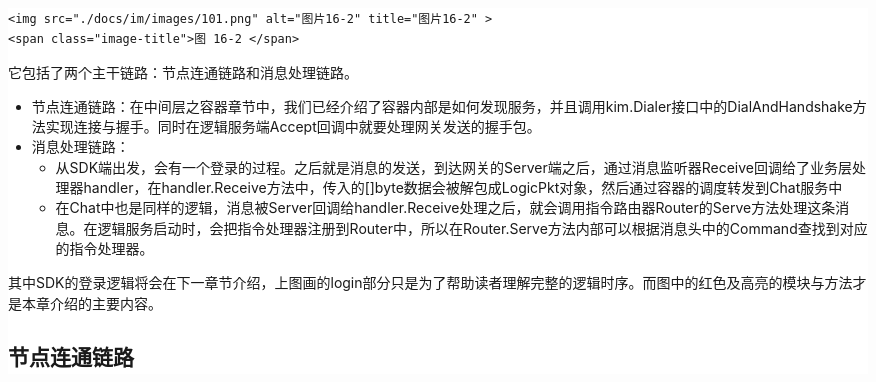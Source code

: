     <img src="./docs/im/images/101.png" alt="图片16-2" title="图片16-2" >
    <span class="image-title">图 16-2 </span>
</div>

它包括了两个主干链路：节点连通链路和消息处理链路。

* 节点连通链路：在中间层之容器章节中，我们已经介绍了容器内部是如何发现服务，并且调用kim.Dialer接口中的DialAndHandshake方法实现连接与握手。同时在逻辑服务端Accept回调中就要处理网关发送的握手包。
* 消息处理链路：
    * 从SDK端出发，会有一个登录的过程。之后就是消息的发送，到达网关的Server端之后，通过消息监听器Receive回调给了业务层处理器handler，在handler.Receive方法中，传入的[]byte数据会被解包成LogicPkt对象，然后通过容器的调度转发到Chat服务中
    * 在Chat中也是同样的逻辑，消息被Server回调给handler.Receive处理之后，就会调用指令路由器Router的Serve方法处理这条消息。在逻辑服务启动时，会把指令处理器注册到Router中，所以在Router.Serve方法内部可以根据消息头中的Command查找到对应的指令处理器。

其中SDK的登录逻辑将会在下一章节介绍，上图画的login部分只是为了帮助读者理解完整的逻辑时序。而图中的红色及高亮的模块与方法才是本章介绍的主要内容。

## 节点连通链路

<div class="image-container">